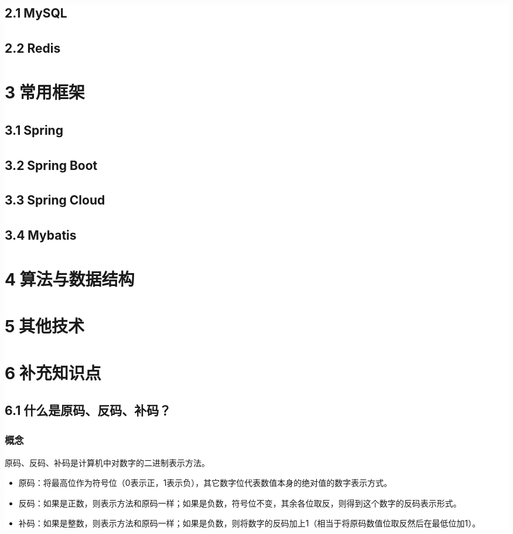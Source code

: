 ## 2.1 MySQL



## 2.2 Redis



# 3 常用框架

## 3.1 Spring



## 3.2 Spring Boot



## 3.3 Spring Cloud



## 3.4 Mybatis





# 4 算法与数据结构



# 5 其他技术







# 6 补充知识点

## 6.1 什么是原码、反码、补码？

### 概念

原码、反码、补码是计算机中对数字的二进制表示方法。

- 原码：将最高位作为符号位（0表示正，1表示负），其它数字位代表数值本身的绝对值的数字表示方式。

- 反码：如果是正数，则表示方法和原码一样；如果是负数，符号位不变，其余各位取反，则得到这个数字的反码表示形式。

- 补码：如果是整数，则表示方法和原码一样；如果是负数，则将数字的反码加上1（相当于将原码数值位取反然后在最低位加1）。

